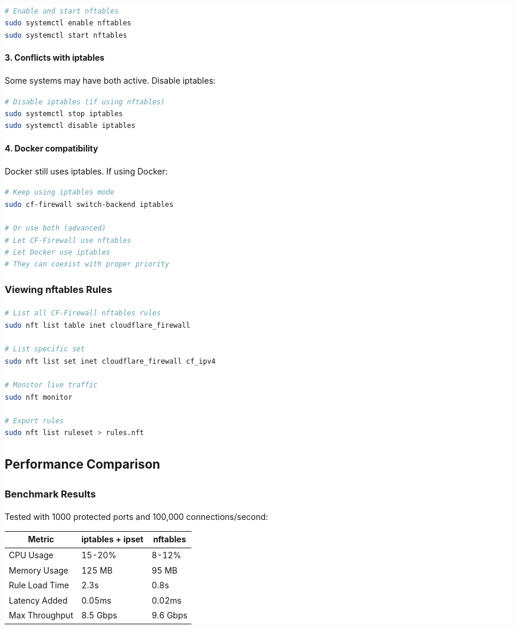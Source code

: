 ```bash
# Enable and start nftables
sudo systemctl enable nftables
sudo systemctl start nftables
```

#### 3. Conflicts with iptables

Some systems may have both active. Disable iptables:

```bash
# Disable iptables (if using nftables)
sudo systemctl stop iptables
sudo systemctl disable iptables
```

#### 4. Docker compatibility

Docker still uses iptables. If using Docker:

```bash
# Keep using iptables mode
sudo cf-firewall switch-backend iptables

# Or use both (advanced)
# Let CF-Firewall use nftables
# Let Docker use iptables
# They can coexist with proper priority
```

### Viewing nftables Rules

```bash
# List all CF-Firewall nftables rules
sudo nft list table inet cloudflare_firewall

# List specific set
sudo nft list set inet cloudflare_firewall cf_ipv4

# Monitor live traffic
sudo nft monitor

# Export rules
sudo nft list ruleset > rules.nft
```

## Performance Comparison

### Benchmark Results

Tested with 1000 protected ports and 100,000 connections/second:

| Metric | iptables + ipset | nftables |
|--------|------------------|----------|
| CPU Usage | 15-20% | 8-12% |
| Memory Usage | 125 MB | 95 MB |
| Rule Load Time | 2.3s | 0.8s |
| Latency Added | 0.05ms | 0.02ms |
| Max Throughput | 8.5 Gbps | 9.6 Gbps |
